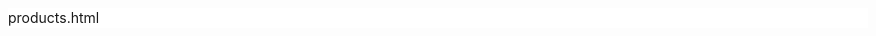 
products.html


<!DOCTYPE html>
<html lang="en">
<head>
<title>
Products
</title>
<meta name="viewport" content="width=device-width, initial-scale=1.0">
<link rel="stylesheet" href="/static/css/styles.css">
<style>
.home{
height: 1555px;
width: 85%;
border: 12px solid red;
padding-left:10px;
padding-right:10px;
margin-left: auto;
margin-right:auto;
background-color:cyan;
}
.text{
color:blueviolet;
font-family:'Lucida Sans';
font-size: 30px;
text-align:center;
}
.content{
border:3px solid red;
background-color: white;
width:98%;
height:1190px;
padding:10px;
margin-left:auto;
margin-right:auto;
}
.ph1{
background-image: url(/static/images/item1.png);
background-size: 250px;
background-position-x: center;
background-repeat: no-repeat;
border:1px solid black;
height:200px;
width:30%;
position:relative;
left: 50px;
}
.l1{
color: gold;
position:relative;
right:380px;
}
.ph2{
background-image: url(/static/images/item2.png);
background-size: 250px;
background-position-x: center;
background-repeat: no-repeat;
border:1px solid black;
height:200px;
width:30%;
position:relative;
left: 50px;
}